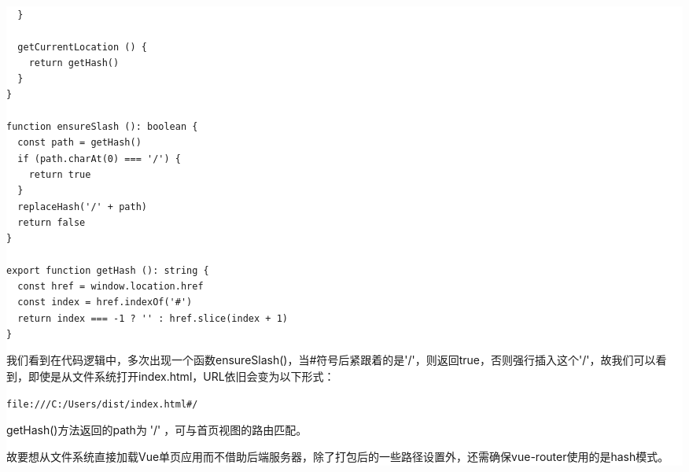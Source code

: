 ```
  }

  getCurrentLocation () {
    return getHash()
  }
}

function ensureSlash (): boolean {
  const path = getHash()
  if (path.charAt(0) === '/') {
    return true
  }
  replaceHash('/' + path)
  return false
}

export function getHash (): string {
  const href = window.location.href
  const index = href.indexOf('#')
  return index === -1 ? '' : href.slice(index + 1)
}
```

我们看到在代码逻辑中，多次出现一个函数ensureSlash()，当#符号后紧跟着的是'/'，则返回true，否则强行插入这个'/'，故我们可以看到，即使是从文件系统打开index.html，URL依旧会变为以下形式：

```
file:///C:/Users/dist/index.html#/
```

getHash()方法返回的path为 '/' ，可与首页视图的路由匹配。

故要想从文件系统直接加载Vue单页应用而不借助后端服务器，除了打包后的一些路径设置外，还需确保vue-router使用的是hash模式。